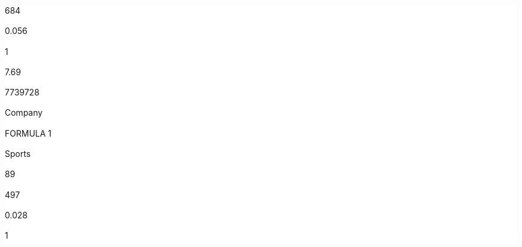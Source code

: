 <td style="text-align:right;width: 2cm; ">

684
</td>

<td style="text-align:right;width: 2cm; ">

0.056
</td>

<td style="text-align:right;width: 2cm; ">

1
</td>

<td style="text-align:right;width: 2cm; ">

7.69
</td>

<td style="text-align:right;width: 2cm; ">

7739728
</td>

<td style="text-align:left;">

Company
</td>

</tr>

<tr>

<td style="text-align:left;width: 3cm; font-weight: bold;">

FORMULA 1
</td>

<td style="text-align:left;width: 2cm; ">

Sports
</td>

<td style="text-align:right;width: 2cm; ">

89
</td>

<td style="text-align:right;width: 2cm; ">

497
</td>

<td style="text-align:right;width: 2cm; ">

0.028
</td>

<td style="text-align:right;width: 2cm; ">

1
</td>
